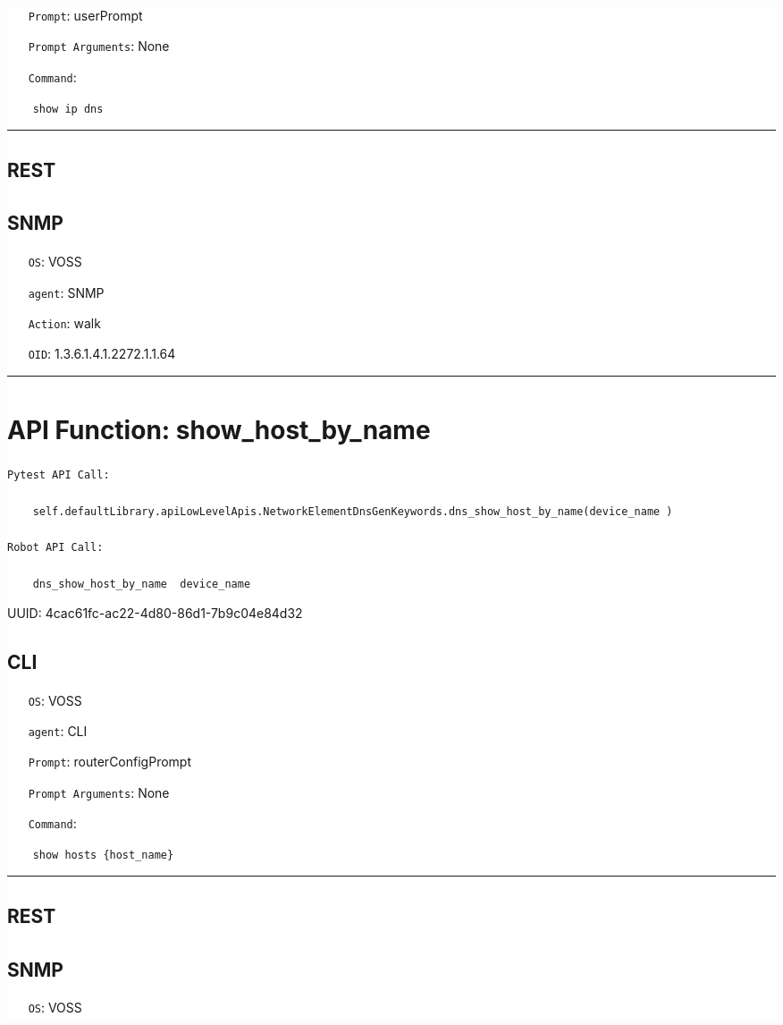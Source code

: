 &nbsp;&nbsp;&nbsp;&nbsp;&nbsp;&nbsp;`Prompt`: userPrompt

&nbsp;&nbsp;&nbsp;&nbsp;&nbsp;&nbsp;`Prompt Arguments`: None

&nbsp;&nbsp;&nbsp;&nbsp;&nbsp;&nbsp;`Command`:

		show ip dns

----------------------------------------------


## REST
## SNMP
&nbsp;&nbsp;&nbsp;&nbsp;&nbsp;&nbsp;`OS`: VOSS

&nbsp;&nbsp;&nbsp;&nbsp;&nbsp;&nbsp;`agent`: SNMP

&nbsp;&nbsp;&nbsp;&nbsp;&nbsp;&nbsp;`Action`: walk

&nbsp;&nbsp;&nbsp;&nbsp;&nbsp;&nbsp;`OID`: 1.3.6.1.4.1.2272.1.1.64

----------------------------------------------


# API Function: show_host_by_name
	Pytest API Call: 

		self.defaultLibrary.apiLowLevelApis.NetworkElementDnsGenKeywords.dns_show_host_by_name(device_name )

	Robot API Call: 

		dns_show_host_by_name  device_name  

UUID: 4cac61fc-ac22-4d80-86d1-7b9c04e84d32
## CLI
&nbsp;&nbsp;&nbsp;&nbsp;&nbsp;&nbsp;`OS`: VOSS

&nbsp;&nbsp;&nbsp;&nbsp;&nbsp;&nbsp;`agent`: CLI

&nbsp;&nbsp;&nbsp;&nbsp;&nbsp;&nbsp;`Prompt`: routerConfigPrompt

&nbsp;&nbsp;&nbsp;&nbsp;&nbsp;&nbsp;`Prompt Arguments`: None

&nbsp;&nbsp;&nbsp;&nbsp;&nbsp;&nbsp;`Command`:

		show hosts {host_name}

----------------------------------------------


## REST
## SNMP
&nbsp;&nbsp;&nbsp;&nbsp;&nbsp;&nbsp;`OS`: VOSS
